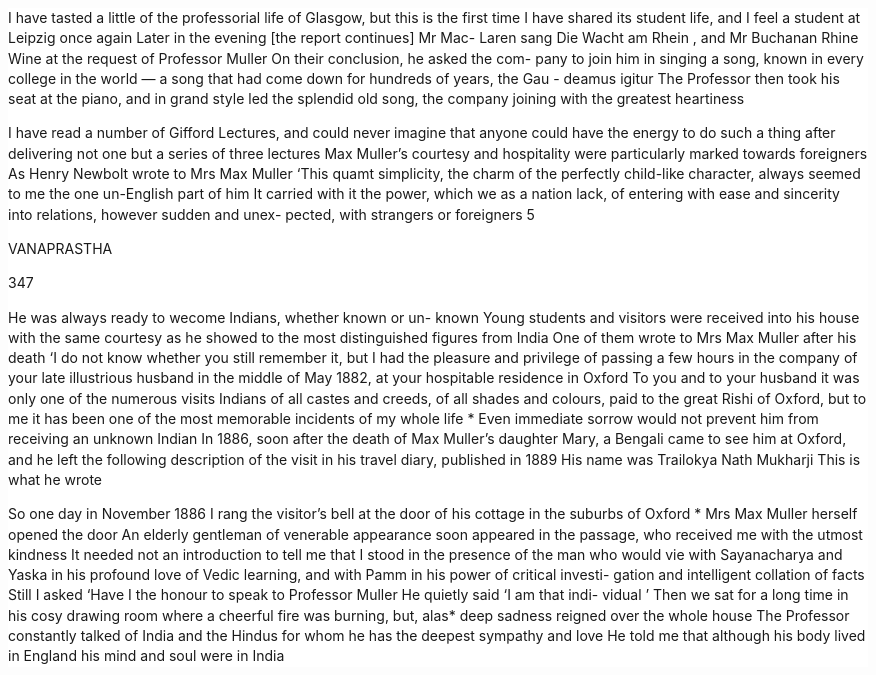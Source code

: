 I have tasted a little of the professorial life of Glasgow, but this is the 
first time I have shared its student life, and I feel a student at Leipzig 
once again Later in the evening [the report continues] Mr Mac- 
Laren sang Die Wacht am Rhein , and Mr Buchanan Rhine Wine at the 
request of Professor Muller On their conclusion, he asked the com- 
pany to join him in singing a song, known in every college in the 
world — a song that had come down for hundreds of years, the Gau - 
deamus igitur The Professor then took his seat at the piano, and in 
grand style led the splendid old song, the company joining with the 
greatest heartiness 

I have read a number of Gifford Lectures, and could never 
imagine that anyone could have the energy to do such a thing after 
delivering not one but a series of three lectures 
Max Muller’s courtesy and hospitality were particularly marked 
towards foreigners As Henry Newbolt wrote to Mrs Max Muller 
‘This quamt simplicity, the charm of the perfectly child-like 
character, always seemed to me the one un-English part of him It 
carried with it the power, which we as a nation lack, of entering 
with ease and sincerity into relations, however sudden and unex- 
pected, with strangers or foreigners 5 



VANAPRASTHA 


347 


He was always ready to wecome Indians, whether known or un- 
known Young students and visitors were received into his house 
with the same courtesy as he showed to the most distinguished 
figures from India One of them wrote to Mrs Max Muller after 
his death ‘I do not know whether you still remember it, but I had 
the pleasure and privilege of passing a few hours in the company of 
your late illustrious husband in the middle of May 1882, at your 
hospitable residence in Oxford To you and to your husband it was 
only one of the numerous visits Indians of all castes and creeds, of 
all shades and colours, paid to the great Rishi of Oxford, but to me 
it has been one of the most memorable incidents of my whole life * 
Even immediate sorrow would not prevent him from receiving 
an unknown Indian In 1886, soon after the death of Max Muller’s 
daughter Mary, a Bengali came to see him at Oxford, and he left 
the following description of the visit in his travel diary, published 
in 1889 His name was Trailokya Nath Mukharji This is what he 
wrote 

So one day in November 1886 I rang the visitor’s bell at the door 
of his cottage in the suburbs of Oxford * Mrs Max Muller herself 
opened the door An elderly gentleman of venerable appearance soon 
appeared in the passage, who received me with the utmost kindness 
It needed not an introduction to tell me that I stood in the presence of 
the man who would vie with Sayanacharya and Yaska in his profound 
love of Vedic learning, and with Pamm in his power of critical investi- 
gation and intelligent collation of facts Still I asked ‘Have I the 
honour to speak to Professor Muller He quietly said ‘I am that indi- 
vidual ’ Then we sat for a long time in his cosy drawing room where a 
cheerful fire was burning, but, alas* deep sadness reigned over the 
whole house The Professor constantly talked of India and the Hindus 
for whom he has the deepest sympathy and love He told me that 
although his body lived in England his mind and soul were in India 
